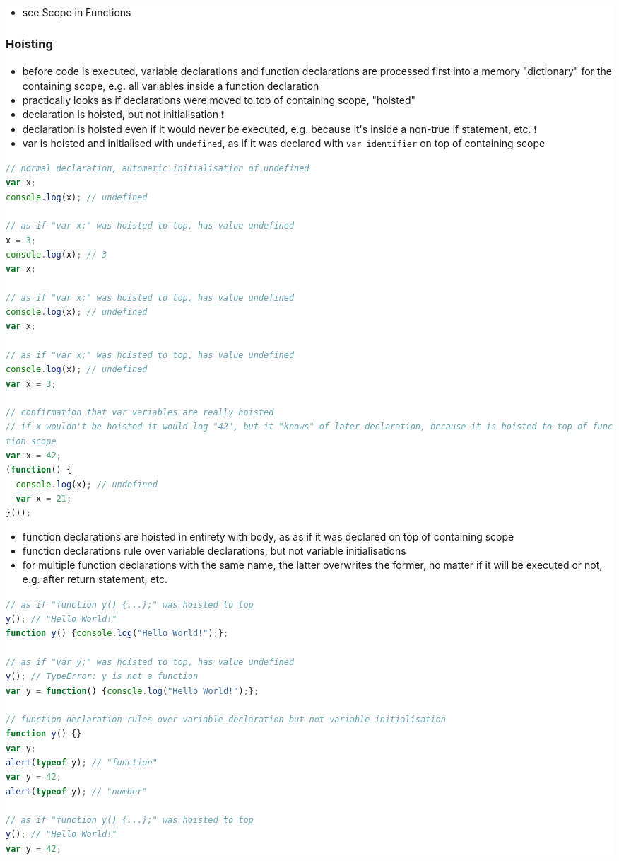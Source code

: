 - see Scope in Functions

### Hoisting

- before code is executed, variable declarations and function declarations are processed first into a memory "dictionary" for the containing scope, e.g. all variables inside a function declaration
- practically looks as if declarations were moved to top of containing scope, "hoisted"
- declaration is hoisted, but not initialisation ❗️
- declaration is hoisted even if it would never be executed, e.g. because it's inside a non-true if statement, etc. ❗️
- var is hoisted and initialised with `undefined`, as if it was declared with `var identifier` on top of containing scope

```javascript
// normal declaration, automatic initialisation of undefined
var x;
console.log(x); // undefined

// as if "var x;" was hoisted to top, has value undefined
x = 3;
console.log(x); // 3
var x;

// as if "var x;" was hoisted to top, has value undefined
console.log(x); // undefined
var x;

// as if "var x;" was hoisted to top, has value undefined
console.log(x); // undefined
var x = 3;

// confirmation that var variables are really hoisted
// if x wouldn't be hoisted it would log "42", but it "knows" of later declaration, because it is hoisted to top of function scope
var x = 42;
(function() {
  console.log(x); // undefined
  var x = 21;
}());
```

- function declarations are hoisted in entirety with body, as as if it was declared on top of containing scope
- function declarations rule over variable declarations, but not variable initialisations
- for multiple function declarations with the same name, the latter overwrites the former, no matter if it will be executed or not, e.g. after return statement, etc.

```javascript
// as if "function y() {...};" was hoisted to top
y(); // "Hello World!"
function y() {console.log("Hello World!");};

// as if "var y;" was hoisted to top, has value undefined
y(); // TypeError: y is not a function
var y = function() {console.log("Hello World!");};

// function declaration rules over variable declaration but not variable initialisation
function y() {}
var y;
alert(typeof y); // "function"
var y = 42;
alert(typeof y); // "number"

// as if "function y() {...};" was hoisted to top
y(); // "Hello World!"
var y = 42;
```